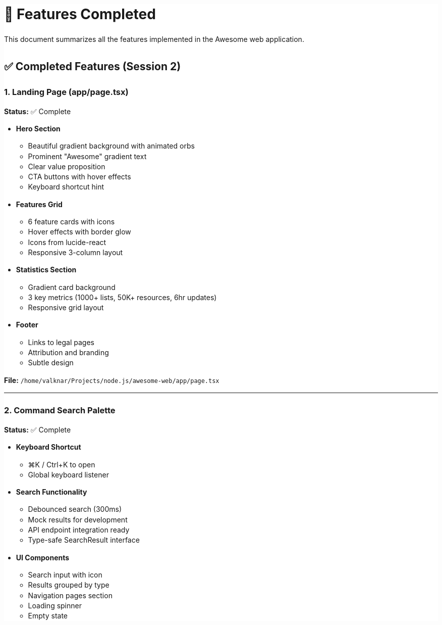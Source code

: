 # 🎉 Features Completed

This document summarizes all the features implemented in the Awesome web application.

## ✅ Completed Features (Session 2)

### 1. Landing Page (app/page.tsx)
**Status:** ✅ Complete

- **Hero Section**
  - Beautiful gradient background with animated orbs
  - Prominent "Awesome" gradient text
  - Clear value proposition
  - CTA buttons with hover effects
  - Keyboard shortcut hint

- **Features Grid**
  - 6 feature cards with icons
  - Hover effects with border glow
  - Icons from lucide-react
  - Responsive 3-column layout

- **Statistics Section**
  - Gradient card background
  - 3 key metrics (1000+ lists, 50K+ resources, 6hr updates)
  - Responsive grid layout

- **Footer**
  - Links to legal pages
  - Attribution and branding
  - Subtle design

**File:** `/home/valknar/Projects/node.js/awesome-web/app/page.tsx`

---

### 2. Command Search Palette
**Status:** ✅ Complete

- **Keyboard Shortcut**
  - ⌘K / Ctrl+K to open
  - Global keyboard listener

- **Search Functionality**
  - Debounced search (300ms)
  - Mock results for development
  - API endpoint integration ready
  - Type-safe SearchResult interface

- **UI Components**
  - Search input with icon
  - Results grouped by type
  - Navigation pages section
  - Loading spinner
  - Empty state

